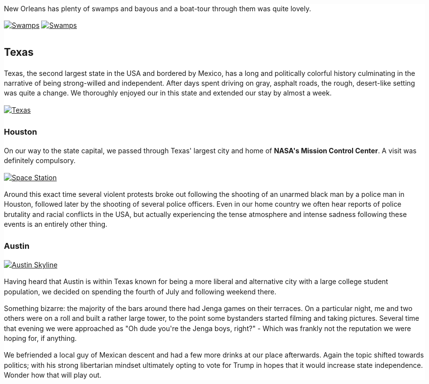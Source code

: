 New Orleans has plenty of swamps and bayous and a boat-tour through them was quite lovely.

<p class="center border">
<a href="https://www.flickr.com/photos/147061735@N04/29578562421/in/album-72157672692229522/" title="Swamps"><img style="width: 45%;" src="https://c6.staticflickr.com/9/8434/29578562421_1520b0d034.jpg" alt="Swamps"></a>
<a class="center border" href="https://www.flickr.com/photos/147061735@N04/29624488136/in/album-72157672692229522/" title="Swamps"><img style="width: 45%;" src="https://c1.staticflickr.com/9/8115/29624488136_6bdb6a5dde.jpg" alt="Swamps"></a>
</p>

## Texas

Texas, the second largest state in the USA and bordered by Mexico, has a long and politically colorful history culminating in the narrative of being strong-willed and independent. After days spent driving on gray, asphalt roads, the rough, desert-like setting was quite a change. We thoroughly enjoyed our in this state and extended our stay by almost a week.

<p class="center border">
<a href="https://www.flickr.com/photos/147061735@N04/29578566761/in/album-72157672692229522/" title="Texas"><img src="https://c2.staticflickr.com/9/8117/29578566761_ac3e724808.jpg" style="width:500px;height:281px" alt="Texas"></a>
</p>

### Houston

On our way to the state capital, we passed through Texas' largest city and home of **NASA's Mission Control Center**. A visit was definitely compulsory.

<p class="center border">
<a href="https://www.flickr.com/photos/147061735@N04/29831503681/in/album-72157672692229522/" title="Space Station"><img src="https://c2.staticflickr.com/9/8379/29831503681_e7e7e634f3.jpg" style="width:500px;height:281px" alt="Space Station"></a>
</p>

Around this exact time several violent protests broke out following the shooting of an unarmed black man by a police man in Houston, followed later by the shooting of several police officers. Even in our home country we often hear reports of police brutality and racial conflicts in the USA, but actually experiencing the tense atmosphere and intense sadness following these events is an entirely other thing.

### Austin

<p class="center border">
<a href="https://www.flickr.com/photos/147061735@N04/29578569271/in/album-72157672692229522/" title="Austin Skyline"><img src="https://c8.staticflickr.com/9/8419/29578569271_d99c12b144.jpg" style="width:500px;height:281px" alt="Austin Skyline"></a>
</p>

Having heard that Austin is within Texas known for being a more liberal and alternative city with a large college student population, we decided on spending the fourth of July and following weekend there.

Something bizarre: the majority of the bars around there had Jenga games on their terraces. On a particular night, me and two others were on a roll and built a rather large tower, to the point some bystanders started filming and taking pictures. Several time that evening we were approached as "Oh dude you're the Jenga boys, right?" - Which was frankly not the reputation we were hoping for, if anything.

We befriended a local guy of Mexican descent and had a few more drinks at our place afterwards. Again the topic shifted towards politics; with his strong libertarian mindset ultimately opting to vote for Trump in hopes that it would increase state independence. Wonder how that will play out.
